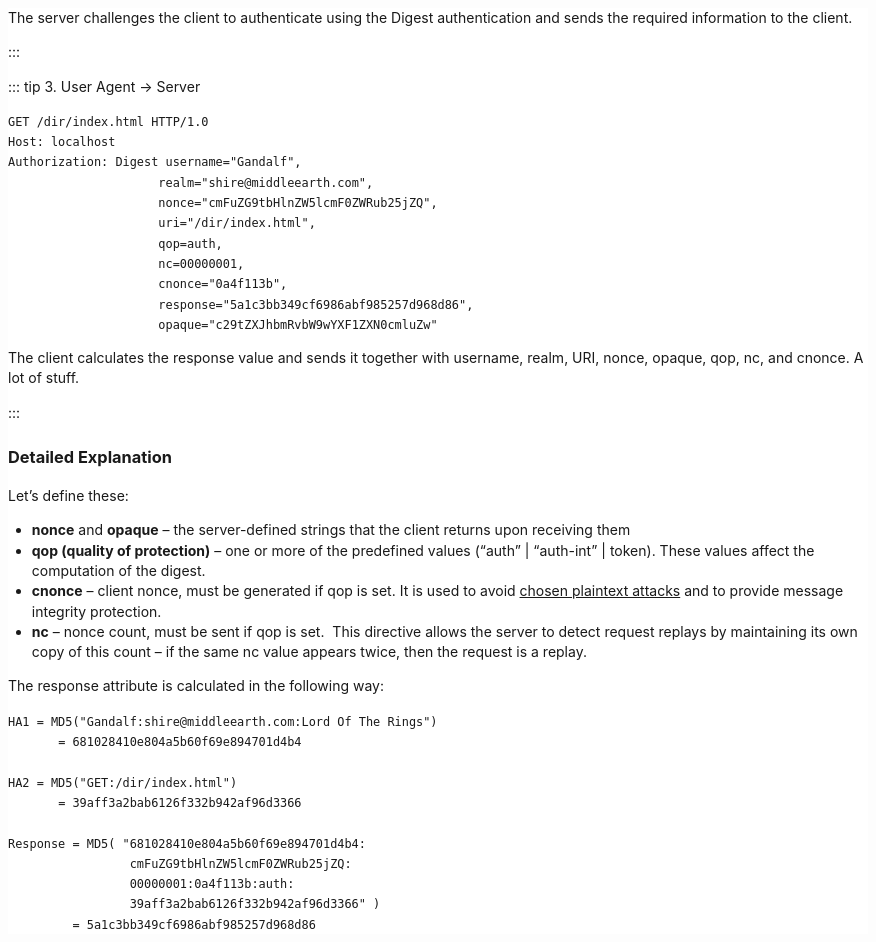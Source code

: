 The server challenges the client to authenticate using the Digest authentication and sends the required information to the client.

:::

::: tip 3. User Agent -> Server

```plaintext
GET /dir/index.html HTTP/1.0
Host: localhost
Authorization: Digest username="Gandalf",
                     realm="shire@middleearth.com",
                     nonce="cmFuZG9tbHlnZW5lcmF0ZWRub25jZQ",
                     uri="/dir/index.html",
                     qop=auth,
                     nc=00000001,
                     cnonce="0a4f113b",
                     response="5a1c3bb349cf6986abf985257d968d86",
                     opaque="c29tZXJhbmRvbW9wYXF1ZXN0cmluZw"
```

The client calculates the response value and sends it together with username, realm, URI, nonce, opaque, qop, nc, and cnonce. A lot of stuff.

:::

### Detailed Explanation

Let’s define these:

- **nonce** and **opaque** – the server-defined strings that the client returns upon receiving them
- **qop (quality of protection)** – one or more of the predefined values (“auth” | “auth-int” | token). These values affect the computation of the digest.
- **cnonce** – client nonce, must be generated if qop is set. It is used to avoid [<VPIcon icon="fa-brands fa-wikipedia-w"/>chosen plaintext attacks](https://en.wikipedia.org/wiki/Chosen-plaintext_attack) and to provide message integrity protection.
- **nc** – nonce count, must be sent if qop is set.  This directive allows the server to detect request replays by maintaining its own copy of this count – if the same nc value appears twice, then the request is a replay.

The response attribute is calculated in the following way:

```plaintext
HA1 = MD5("Gandalf:shire@middleearth.com:Lord Of The Rings")
       = 681028410e804a5b60f69e894701d4b4

HA2 = MD5("GET:/dir/index.html")
       = 39aff3a2bab6126f332b942af96d3366

Response = MD5( "681028410e804a5b60f69e894701d4b4:
                 cmFuZG9tbHlnZW5lcmF0ZWRub25jZQ:
                 00000001:0a4f113b:auth:
                 39aff3a2bab6126f332b942af96d3366" )
         = 5a1c3bb349cf6986abf985257d968d86
```
